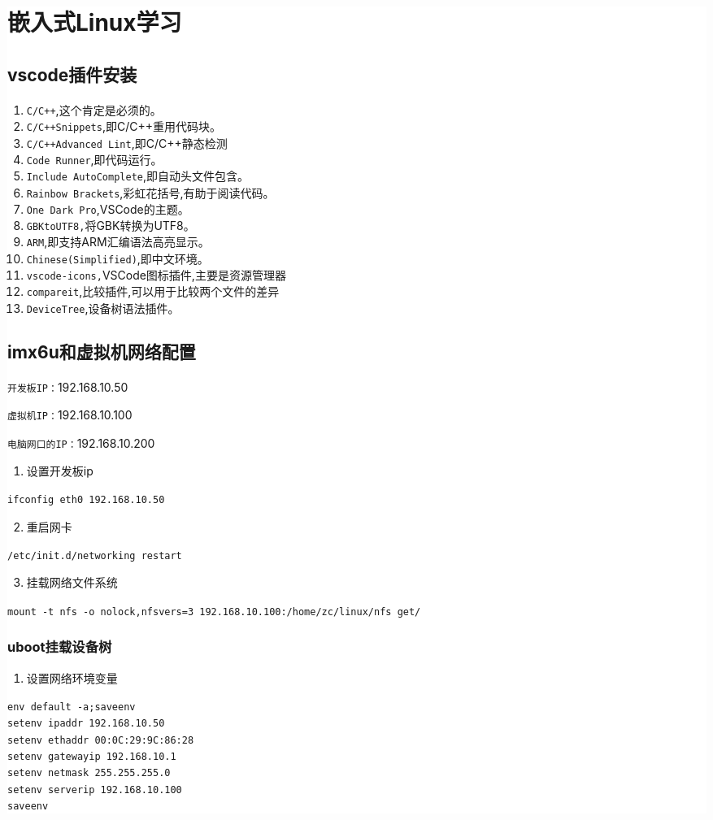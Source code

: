 # 嵌入式Linux学习

## vscode插件安装



1. `C/C++`,这个肯定是必须的。
2. `C/C++Snippets`,即C/C++重用代码块。
3. `C/C++Advanced Lint`,即C/C++静态检测
4. `Code Runner`,即代码运行。
5. `Include AutoComplete`,即自动头文件包含。
6. `Rainbow Brackets`,彩虹花括号,有助于阅读代码。
7. `One Dark Pro`,VSCode的主题。
8. `GBKtoUTF8,`将GBK转换为UTF8。
9. `ARM`,即支持ARM汇编语法高亮显示。
10. `Chinese(Simplified)`,即中文环境。
11. `vscode-icons,`VSCode图标插件,主要是资源管理器
12. `compareit`,比较插件,可以用于比较两个文件的差异
13. `DeviceTree`,设备树语法插件。

## imx6u和虚拟机网络配置

`开发板IP：`192.168.10.50  

`虚拟机IP：`192.168.10.100  

`电脑网口的IP：`192.168.10.200



1. 设置开发板ip

~~~shell
ifconfig eth0 192.168.10.50
~~~

2. 重启网卡

~~~shell
/etc/init.d/networking restart
~~~

3. 挂载网络文件系统

~~~shell
mount -t nfs -o nolock,nfsvers=3 192.168.10.100:/home/zc/linux/nfs get/ 
~~~





### uboot挂载设备树

1. 设置网络环境变量

~~~shell
env default -a;saveenv 
setenv ipaddr 192.168.10.50 
setenv ethaddr 00:0C:29:9C:86:28 
setenv gatewayip 192.168.10.1 
setenv netmask 255.255.255.0 
setenv serverip 192.168.10.100 
saveenv 
~~~
